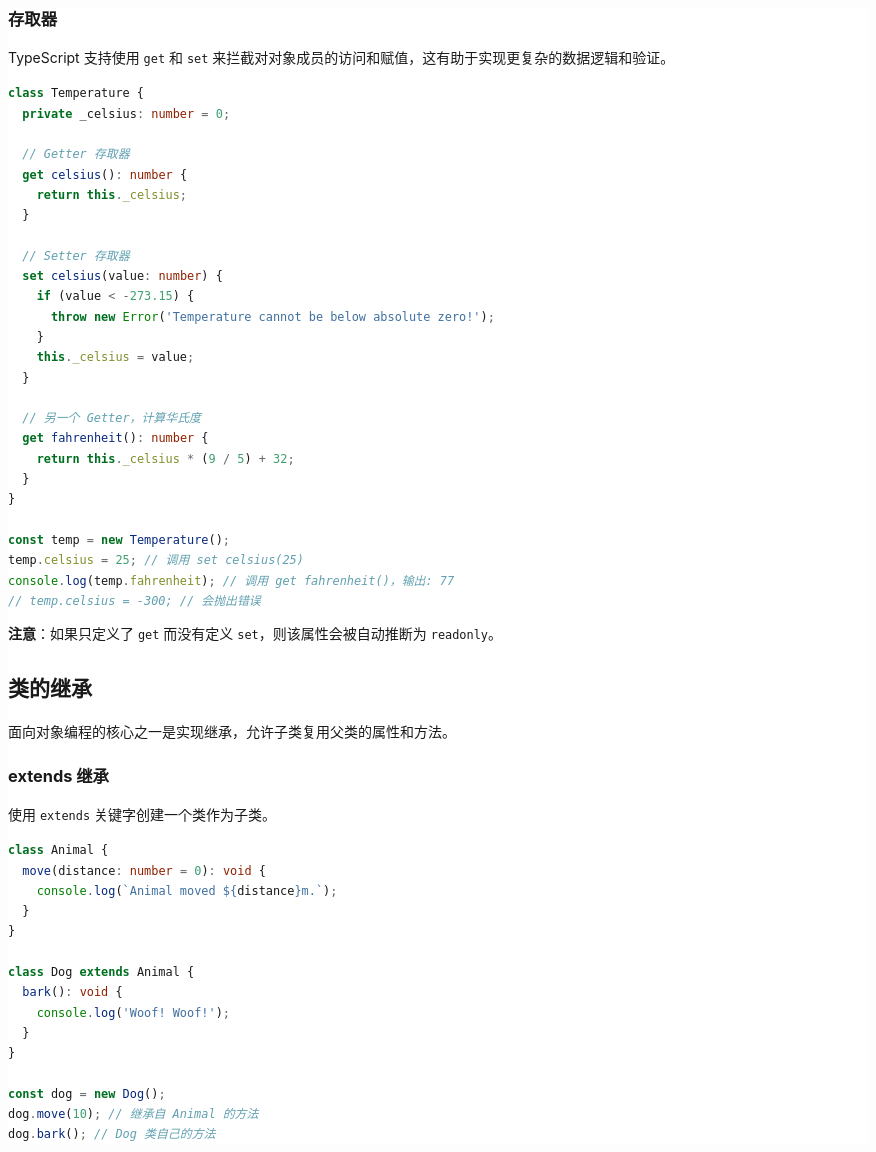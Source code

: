 ```typescript
```

### 存取器

TypeScript 支持使用 `get` 和 `set` 来拦截对对象成员的访问和赋值，这有助于实现更复杂的数据逻辑和验证。

```typescript
class Temperature {
  private _celsius: number = 0;

  // Getter 存取器
  get celsius(): number {
    return this._celsius;
  }

  // Setter 存取器
  set celsius(value: number) {
    if (value < -273.15) {
      throw new Error('Temperature cannot be below absolute zero!');
    }
    this._celsius = value;
  }

  // 另一个 Getter，计算华氏度
  get fahrenheit(): number {
    return this._celsius * (9 / 5) + 32;
  }
}

const temp = new Temperature();
temp.celsius = 25; // 调用 set celsius(25)
console.log(temp.fahrenheit); // 调用 get fahrenheit()，输出: 77
// temp.celsius = -300; // 会抛出错误
```

**注意**：如果只定义了 `get` 而没有定义 `set`，则该属性会被自动推断为 `readonly`。

## 类的继承

面向对象编程的核心之一是实现继承，允许子类复用父类的属性和方法。

### extends 继承

使用 `extends` 关键字创建一个类作为子类。

```typescript
class Animal {
  move(distance: number = 0): void {
    console.log(`Animal moved ${distance}m.`);
  }
}

class Dog extends Animal {
  bark(): void {
    console.log('Woof! Woof!');
  }
}

const dog = new Dog();
dog.move(10); // 继承自 Animal 的方法
dog.bark(); // Dog 类自己的方法
```
